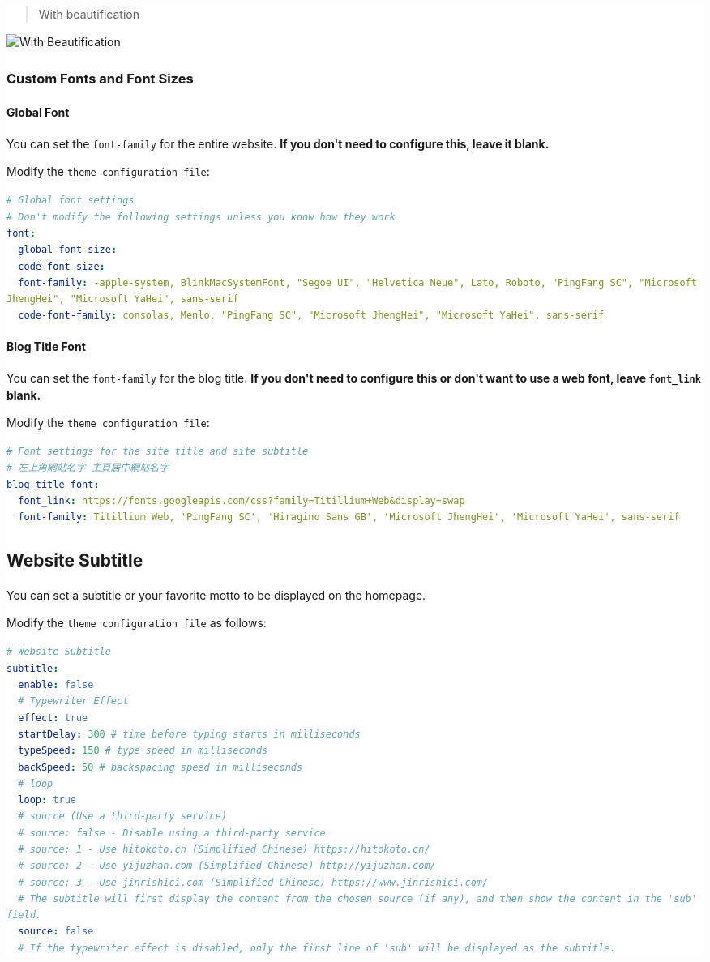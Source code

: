 > With beautification

![With Beautification](https://file.crazywong.com/gh/jerryc127/CDN/img/hexo-theme-butterfly-doc-post-beautif.png)

### Custom Fonts and Font Sizes

#### Global Font

You can set the `font-family` for the entire website.
**If you don't need to configure this, leave it blank.**

Modify the `theme configuration file`:

```yaml
# Global font settings
# Don't modify the following settings unless you know how they work
font:
  global-font-size:
  code-font-size:
  font-family: -apple-system, BlinkMacSystemFont, "Segoe UI", "Helvetica Neue", Lato, Roboto, "PingFang SC", "Microsoft JhengHei", "Microsoft YaHei", sans-serif
  code-font-family: consolas, Menlo, "PingFang SC", "Microsoft JhengHei", "Microsoft YaHei", sans-serif
```

#### Blog Title Font

You can set the `font-family` for the blog title.
**If you don't need to configure this or don't want to use a web font, leave `font_link` blank.**

Modify the `theme configuration file`:

```yaml
# Font settings for the site title and site subtitle
# 左上角網站名字 主頁居中網站名字
blog_title_font:
  font_link: https://fonts.googleapis.com/css?family=Titillium+Web&display=swap
  font-family: Titillium Web, 'PingFang SC', 'Hiragino Sans GB', 'Microsoft JhengHei', 'Microsoft YaHei', sans-serif
```

## Website Subtitle

You can set a subtitle or your favorite motto to be displayed on the homepage.

Modify the `theme configuration file` as follows:

```yaml
# Website Subtitle
subtitle:
  enable: false
  # Typewriter Effect
  effect: true
  startDelay: 300 # time before typing starts in milliseconds
  typeSpeed: 150 # type speed in milliseconds
  backSpeed: 50 # backspacing speed in milliseconds
  # loop
  loop: true
  # source (Use a third-party service)
  # source: false - Disable using a third-party service
  # source: 1 - Use hitokoto.cn (Simplified Chinese) https://hitokoto.cn/
  # source: 2 - Use yijuzhan.com (Simplified Chinese) http://yijuzhan.com/
  # source: 3 - Use jinrishici.com (Simplified Chinese) https://www.jinrishici.com/
  # The subtitle will first display the content from the chosen source (if any), and then show the content in the 'sub' field.
  source: false
  # If the typewriter effect is disabled, only the first line of 'sub' will be displayed as the subtitle.
```